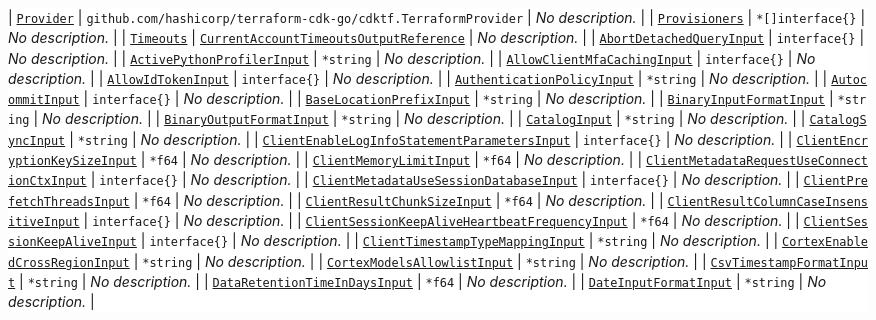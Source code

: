 | <code><a href="#@cdktf/provider-snowflake.currentAccount.CurrentAccount.property.provider">Provider</a></code> | <code>github.com/hashicorp/terraform-cdk-go/cdktf.TerraformProvider</code> | *No description.* |
| <code><a href="#@cdktf/provider-snowflake.currentAccount.CurrentAccount.property.provisioners">Provisioners</a></code> | <code>*[]interface{}</code> | *No description.* |
| <code><a href="#@cdktf/provider-snowflake.currentAccount.CurrentAccount.property.timeouts">Timeouts</a></code> | <code><a href="#@cdktf/provider-snowflake.currentAccount.CurrentAccountTimeoutsOutputReference">CurrentAccountTimeoutsOutputReference</a></code> | *No description.* |
| <code><a href="#@cdktf/provider-snowflake.currentAccount.CurrentAccount.property.abortDetachedQueryInput">AbortDetachedQueryInput</a></code> | <code>interface{}</code> | *No description.* |
| <code><a href="#@cdktf/provider-snowflake.currentAccount.CurrentAccount.property.activePythonProfilerInput">ActivePythonProfilerInput</a></code> | <code>*string</code> | *No description.* |
| <code><a href="#@cdktf/provider-snowflake.currentAccount.CurrentAccount.property.allowClientMfaCachingInput">AllowClientMfaCachingInput</a></code> | <code>interface{}</code> | *No description.* |
| <code><a href="#@cdktf/provider-snowflake.currentAccount.CurrentAccount.property.allowIdTokenInput">AllowIdTokenInput</a></code> | <code>interface{}</code> | *No description.* |
| <code><a href="#@cdktf/provider-snowflake.currentAccount.CurrentAccount.property.authenticationPolicyInput">AuthenticationPolicyInput</a></code> | <code>*string</code> | *No description.* |
| <code><a href="#@cdktf/provider-snowflake.currentAccount.CurrentAccount.property.autocommitInput">AutocommitInput</a></code> | <code>interface{}</code> | *No description.* |
| <code><a href="#@cdktf/provider-snowflake.currentAccount.CurrentAccount.property.baseLocationPrefixInput">BaseLocationPrefixInput</a></code> | <code>*string</code> | *No description.* |
| <code><a href="#@cdktf/provider-snowflake.currentAccount.CurrentAccount.property.binaryInputFormatInput">BinaryInputFormatInput</a></code> | <code>*string</code> | *No description.* |
| <code><a href="#@cdktf/provider-snowflake.currentAccount.CurrentAccount.property.binaryOutputFormatInput">BinaryOutputFormatInput</a></code> | <code>*string</code> | *No description.* |
| <code><a href="#@cdktf/provider-snowflake.currentAccount.CurrentAccount.property.catalogInput">CatalogInput</a></code> | <code>*string</code> | *No description.* |
| <code><a href="#@cdktf/provider-snowflake.currentAccount.CurrentAccount.property.catalogSyncInput">CatalogSyncInput</a></code> | <code>*string</code> | *No description.* |
| <code><a href="#@cdktf/provider-snowflake.currentAccount.CurrentAccount.property.clientEnableLogInfoStatementParametersInput">ClientEnableLogInfoStatementParametersInput</a></code> | <code>interface{}</code> | *No description.* |
| <code><a href="#@cdktf/provider-snowflake.currentAccount.CurrentAccount.property.clientEncryptionKeySizeInput">ClientEncryptionKeySizeInput</a></code> | <code>*f64</code> | *No description.* |
| <code><a href="#@cdktf/provider-snowflake.currentAccount.CurrentAccount.property.clientMemoryLimitInput">ClientMemoryLimitInput</a></code> | <code>*f64</code> | *No description.* |
| <code><a href="#@cdktf/provider-snowflake.currentAccount.CurrentAccount.property.clientMetadataRequestUseConnectionCtxInput">ClientMetadataRequestUseConnectionCtxInput</a></code> | <code>interface{}</code> | *No description.* |
| <code><a href="#@cdktf/provider-snowflake.currentAccount.CurrentAccount.property.clientMetadataUseSessionDatabaseInput">ClientMetadataUseSessionDatabaseInput</a></code> | <code>interface{}</code> | *No description.* |
| <code><a href="#@cdktf/provider-snowflake.currentAccount.CurrentAccount.property.clientPrefetchThreadsInput">ClientPrefetchThreadsInput</a></code> | <code>*f64</code> | *No description.* |
| <code><a href="#@cdktf/provider-snowflake.currentAccount.CurrentAccount.property.clientResultChunkSizeInput">ClientResultChunkSizeInput</a></code> | <code>*f64</code> | *No description.* |
| <code><a href="#@cdktf/provider-snowflake.currentAccount.CurrentAccount.property.clientResultColumnCaseInsensitiveInput">ClientResultColumnCaseInsensitiveInput</a></code> | <code>interface{}</code> | *No description.* |
| <code><a href="#@cdktf/provider-snowflake.currentAccount.CurrentAccount.property.clientSessionKeepAliveHeartbeatFrequencyInput">ClientSessionKeepAliveHeartbeatFrequencyInput</a></code> | <code>*f64</code> | *No description.* |
| <code><a href="#@cdktf/provider-snowflake.currentAccount.CurrentAccount.property.clientSessionKeepAliveInput">ClientSessionKeepAliveInput</a></code> | <code>interface{}</code> | *No description.* |
| <code><a href="#@cdktf/provider-snowflake.currentAccount.CurrentAccount.property.clientTimestampTypeMappingInput">ClientTimestampTypeMappingInput</a></code> | <code>*string</code> | *No description.* |
| <code><a href="#@cdktf/provider-snowflake.currentAccount.CurrentAccount.property.cortexEnabledCrossRegionInput">CortexEnabledCrossRegionInput</a></code> | <code>*string</code> | *No description.* |
| <code><a href="#@cdktf/provider-snowflake.currentAccount.CurrentAccount.property.cortexModelsAllowlistInput">CortexModelsAllowlistInput</a></code> | <code>*string</code> | *No description.* |
| <code><a href="#@cdktf/provider-snowflake.currentAccount.CurrentAccount.property.csvTimestampFormatInput">CsvTimestampFormatInput</a></code> | <code>*string</code> | *No description.* |
| <code><a href="#@cdktf/provider-snowflake.currentAccount.CurrentAccount.property.dataRetentionTimeInDaysInput">DataRetentionTimeInDaysInput</a></code> | <code>*f64</code> | *No description.* |
| <code><a href="#@cdktf/provider-snowflake.currentAccount.CurrentAccount.property.dateInputFormatInput">DateInputFormatInput</a></code> | <code>*string</code> | *No description.* |